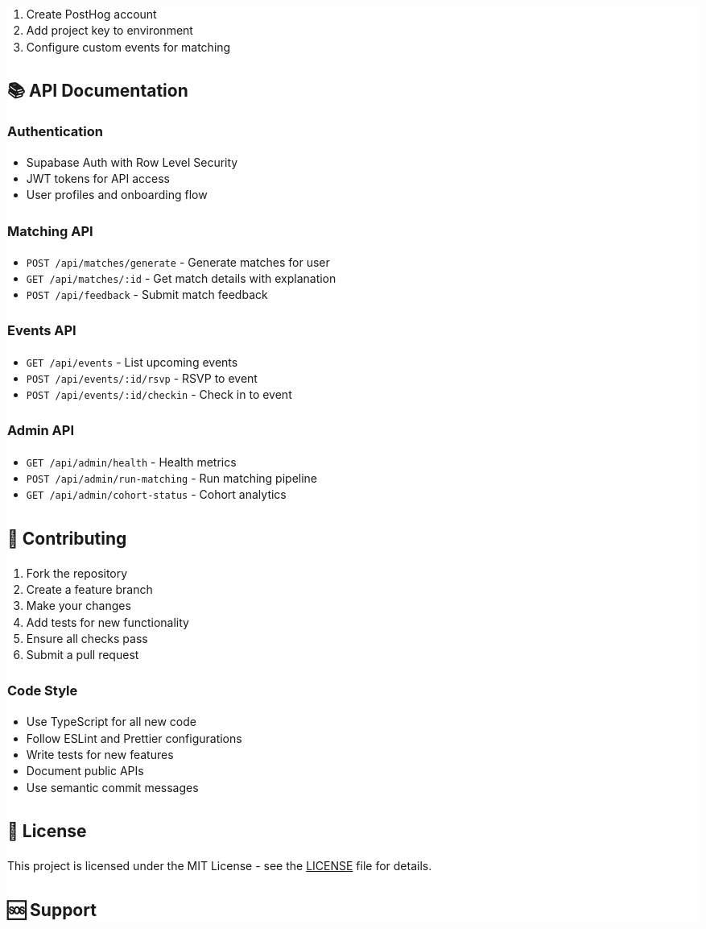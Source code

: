 1. Create PostHog account
2. Add project key to environment
3. Configure custom events for matching

## 📚 API Documentation

### Authentication
- Supabase Auth with Row Level Security
- JWT tokens for API access
- User profiles and onboarding flow

### Matching API
- `POST /api/matches/generate` - Generate matches for user
- `GET /api/matches/:id` - Get match details with explanation
- `POST /api/feedback` - Submit match feedback

### Events API
- `GET /api/events` - List upcoming events
- `POST /api/events/:id/rsvp` - RSVP to event
- `POST /api/events/:id/checkin` - Check in to event

### Admin API
- `GET /api/admin/health` - Health metrics
- `POST /api/admin/run-matching` - Run matching pipeline
- `GET /api/admin/cohort-status` - Cohort analytics

## 🤝 Contributing

1. Fork the repository
2. Create a feature branch
3. Make your changes
4. Add tests for new functionality
5. Ensure all checks pass
6. Submit a pull request

### Code Style

- Use TypeScript for all new code
- Follow ESLint and Prettier configurations
- Write tests for new features
- Document public APIs
- Use semantic commit messages

## 📄 License

This project is licensed under the MIT License - see the [LICENSE](LICENSE) file for details.

## 🆘 Support
